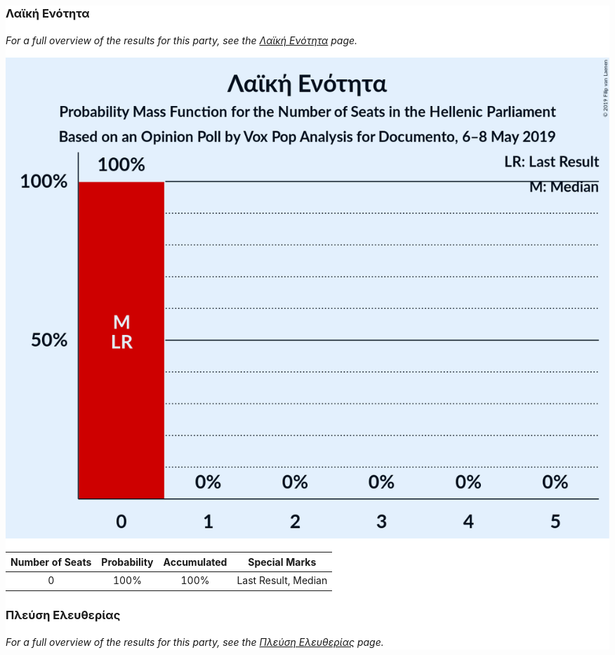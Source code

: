 ### Λαϊκή Ενότητα

*For a full overview of the results for this party, see the [Λαϊκή Ενότητα](party-λαϊκήενότητα.html) page.*

![Graph with seats probability mass function not yet produced](2019-05-08-VoxPopAnalysis-seats-pmf-λαϊκήενότητα.png "Seats Probability Mass Function")

| Number of Seats | Probability | Accumulated | Special Marks |
|:---------------:|:-----------:|:-----------:|:-------------:|
| 0 | 100% | 100% | Last Result, Median |

### Πλεύση Ελευθερίας

*For a full overview of the results for this party, see the [Πλεύση Ελευθερίας](party-πλεύσηελευθερίας.html) page.*
